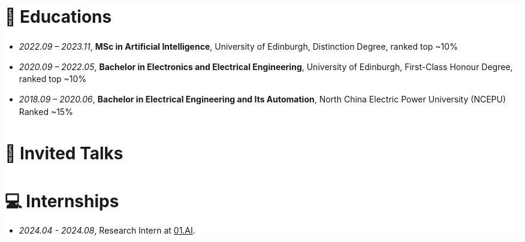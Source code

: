 # 📖 Educations
- *2022.09 – 2023.11*, **MSc in Artificial Intelligence**, University of Edinburgh, Distinction Degree, ranked top ~10%

- *2020.09 – 2022.05*, **Bachelor in Electronics and Electrical Engineering**, University of Edinburgh, First-Class Honour Degree, ranked top ~10%

- *2018.09 – 2020.06*, **Bachelor in Electrical Engineering and Its Automation**, North China Electric Power University (NCEPU) Ranked ~15%


# 💬 Invited Talks

# 💻 Internships
- *2024.04 - 2024.08*, Research Intern at [01.AI](https://www.01.ai/).

<script type="text/javascript" id="clustrmaps" src="//clustrmaps.com/map_v2.js?d=lC8xf7GWbLCBnWh7I-lueayltNozk_xR93g5LfejVDI&cl=ffffff&w=a"></script>
